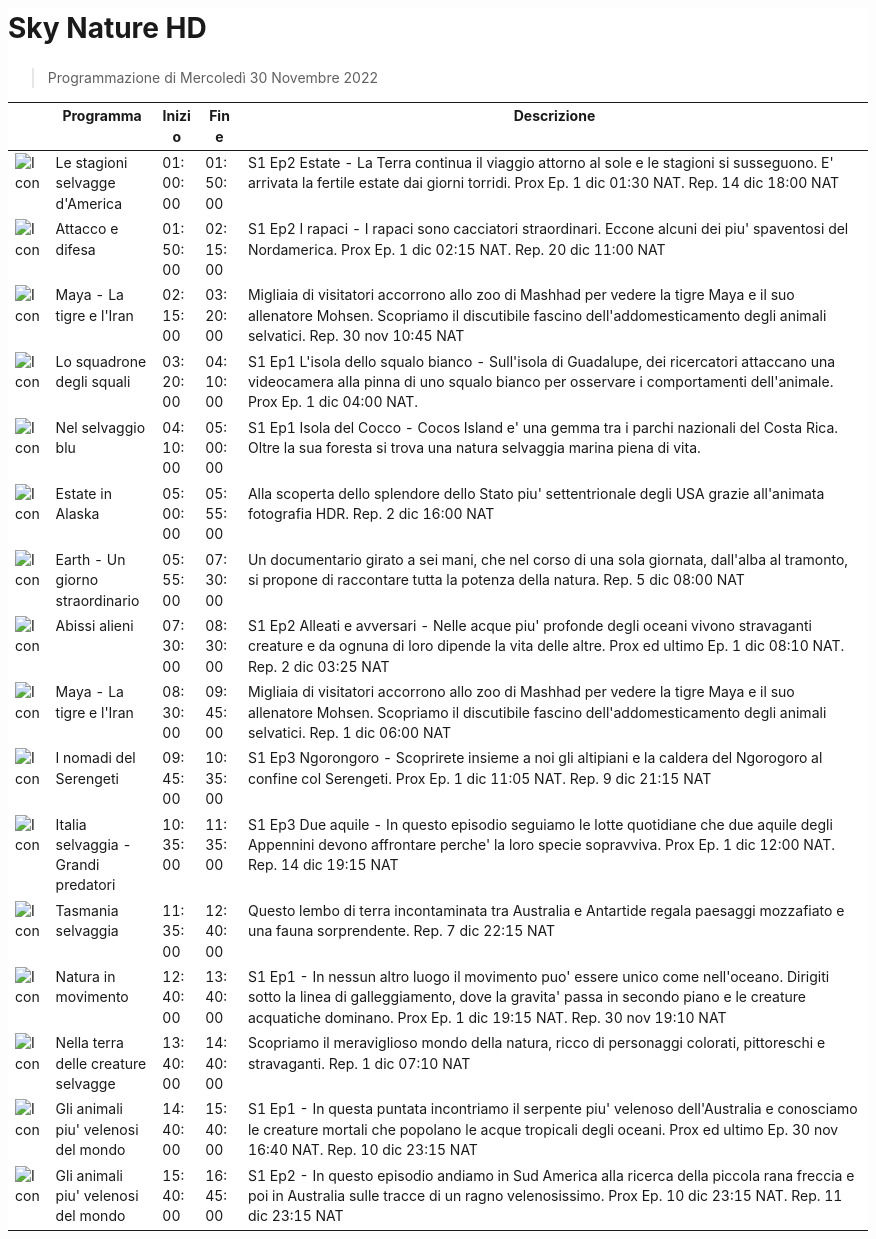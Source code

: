# Sky Nature HD
> Programmazione di Mercoledì 30 Novembre 2022

||Programma|Inizio|Fine|Descrizione|
|---|---|---|---|---|
|![Icon](https://guidatv.sky.it/uuid/bbc9e26c-95bf-4be4-95b5-50898c159d78/cover?md5ChecksumParam=5a401fbe0ee0eb64feb4cb11f082b193)|Le stagioni selvagge d&#039;America|01:00:00|01:50:00|S1 Ep2 Estate - La Terra continua il viaggio attorno al sole e le stagioni si susseguono. E&#039; arrivata la fertile estate dai giorni torridi. Prox Ep. 1 dic 01:30 NAT. Rep. 14 dic 18:00 NAT
|![Icon](https://guidatv.sky.it/uuid/d71cfffd-85d1-4500-8466-3a1a45324216/cover?md5ChecksumParam=ad0e90485b724fb46f8c9acc68e7b80f)|Attacco e difesa|01:50:00|02:15:00|S1 Ep2 I rapaci - I rapaci sono cacciatori straordinari. Eccone alcuni dei piu&#039; spaventosi del Nordamerica. Prox Ep. 1 dic 02:15 NAT. Rep. 20 dic 11:00 NAT
|![Icon](https://guidatv.sky.it/uuid/dae008ba-33da-4d8f-b0f5-f952f07d9e84/cover?md5ChecksumParam=109bbaae08f8b3eb5861f9ec59027a23)|Maya - La tigre e l&#039;Iran|02:15:00|03:20:00|Migliaia di visitatori accorrono allo zoo di Mashhad per vedere la tigre Maya e il suo allenatore Mohsen. Scopriamo il discutibile fascino dell&#039;addomesticamento degli animali selvatici. Rep. 30 nov 10:45 NAT
|![Icon](https://guidatv.sky.it/uuid/25e81b67-c3e3-4b5d-9591-c39d405f7b48/cover?md5ChecksumParam=8d9cb245a6a8e23338aab24fad4abad4)|Lo squadrone degli squali|03:20:00|04:10:00|S1 Ep1 L&#039;isola dello squalo bianco - Sull&#039;isola di Guadalupe, dei ricercatori attaccano una videocamera alla pinna di uno squalo bianco per osservare i comportamenti dell&#039;animale. Prox Ep. 1 dic 04:00 NAT.
|![Icon](https://guidatv.sky.it/uuid/50120dd5-457f-4a58-bb11-d8fe64e6fcb9/cover?md5ChecksumParam=13c7b5874eb1e86a0d257c8f8a43fd93)|Nel selvaggio blu|04:10:00|05:00:00|S1 Ep1 Isola del Cocco - Cocos Island e&#039; una gemma tra i parchi nazionali del Costa Rica. Oltre la sua foresta si trova una natura selvaggia marina piena di vita.
|![Icon](https://guidatv.sky.it/uuid/056f0cb4-6bdd-4cd5-b35c-92245d9e4e12/cover?md5ChecksumParam=63ae4f2360367747fc279256ecc27399)|Estate in Alaska|05:00:00|05:55:00|Alla scoperta dello splendore dello Stato piu&#039; settentrionale degli USA grazie all&#039;animata fotografia HDR. Rep. 2 dic 16:00 NAT
|![Icon](https://guidatv.sky.it/uuid/ea1b890e-edb1-4af7-9153-98b2f13cde70/cover?md5ChecksumParam=ee598981ccaacd2da746bf7fa6b5da03)|Earth - Un giorno straordinario|05:55:00|07:30:00|Un documentario girato a sei mani, che nel corso di una sola giornata, dall&#039;alba al tramonto, si propone di raccontare tutta la potenza della natura. Rep. 5 dic 08:00 NAT
|![Icon](https://guidatv.sky.it/uuid/36673a7a-1034-48dc-b33f-91231d72b831/cover?md5ChecksumParam=346bacc5a8574c8b24c40385b4cc76b9)|Abissi alieni|07:30:00|08:30:00|S1 Ep2 Alleati e avversari - Nelle acque piu&#039; profonde degli oceani vivono stravaganti creature e da ognuna di loro dipende la vita delle altre. Prox ed ultimo Ep. 1 dic 08:10 NAT. Rep. 2 dic 03:25 NAT
|![Icon](https://guidatv.sky.it/uuid/dae008ba-33da-4d8f-b0f5-f952f07d9e84/cover?md5ChecksumParam=109bbaae08f8b3eb5861f9ec59027a23)|Maya - La tigre e l&#039;Iran|08:30:00|09:45:00|Migliaia di visitatori accorrono allo zoo di Mashhad per vedere la tigre Maya e il suo allenatore Mohsen. Scopriamo il discutibile fascino dell&#039;addomesticamento degli animali selvatici. Rep. 1 dic 06:00 NAT
|![Icon](https://guidatv.sky.it/uuid/f0e2194d-ff3a-4fe4-a3c5-53479aea9402/cover?md5ChecksumParam=545c447008b318eab95169537109d0df)|I nomadi del Serengeti|09:45:00|10:35:00|S1 Ep3 Ngorongoro - Scoprirete insieme a noi gli altipiani e la caldera del Ngorogoro al confine col Serengeti. Prox Ep. 1 dic 11:05 NAT. Rep. 9 dic 21:15 NAT
|![Icon](https://guidatv.sky.it/uuid/7d6a70e2-4205-4eee-83bb-87978c63b861/cover?md5ChecksumParam=2062561fc3d05541657f1029b234de92)|Italia selvaggia - Grandi predatori|10:35:00|11:35:00|S1 Ep3 Due aquile - In questo episodio seguiamo le lotte quotidiane che due aquile degli Appennini devono affrontare perche&#039; la loro specie sopravviva. Prox Ep. 1 dic 12:00 NAT. Rep. 14 dic 19:15 NAT
|![Icon](https://guidatv.sky.it/uuid/e30a31b7-be91-4f76-8f37-bef40cb69652/cover?md5ChecksumParam=b3a232f4910f130a5662e6a27af6176d)|Tasmania selvaggia|11:35:00|12:40:00|Questo lembo di terra incontaminata tra Australia e Antartide regala paesaggi mozzafiato e una fauna sorprendente. Rep. 7 dic 22:15 NAT
|![Icon](https://guidatv.sky.it/uuid/7f895838-7f24-431d-aa9d-1b77f420a8aa/cover?md5ChecksumParam=099c55e23a2ec663ac2c6a63cce9e604)|Natura in movimento|12:40:00|13:40:00|S1 Ep1 - In nessun altro luogo il movimento puo&#039; essere unico come nell&#039;oceano. Dirigiti sotto la linea di galleggiamento, dove la gravita&#039; passa in secondo piano e le creature acquatiche dominano. Prox Ep. 1 dic 19:15 NAT. Rep. 30 nov 19:10 NAT
|![Icon](https://guidatv.sky.it/uuid/17ebf29a-215f-4c68-bbee-487746188561/cover?md5ChecksumParam=58cbe5c6b299e529a578fbf534ff62e0)|Nella terra delle creature selvagge|13:40:00|14:40:00|Scopriamo il meraviglioso mondo della natura, ricco di personaggi colorati, pittoreschi e stravaganti. Rep. 1 dic 07:10 NAT
|![Icon](https://guidatv.sky.it/uuid/161d6ab0-b67d-4d65-bfa5-6c4fad88ea9c/cover?md5ChecksumParam=ddef0f8b14cc5a8ae8f2521f92baebcd)|Gli animali piu&#039; velenosi del mondo|14:40:00|15:40:00|S1 Ep1 - In questa puntata incontriamo il serpente piu&#039; velenoso dell&#039;Australia e conosciamo le creature mortali che popolano le acque tropicali degli oceani. Prox ed ultimo Ep. 30 nov 16:40 NAT. Rep. 10 dic 23:15 NAT
|![Icon](https://guidatv.sky.it/uuid/a9ae04ad-eaee-4a43-afea-03b9c82b6fce/cover?md5ChecksumParam=ddef0f8b14cc5a8ae8f2521f92baebcd)|Gli animali piu&#039; velenosi del mondo|15:40:00|16:45:00|S1 Ep2 - In questo episodio andiamo in Sud America alla ricerca della piccola rana freccia e poi in Australia sulle tracce di un ragno velenosissimo. Prox Ep. 10 dic 23:15 NAT. Rep. 11 dic 23:15 NAT